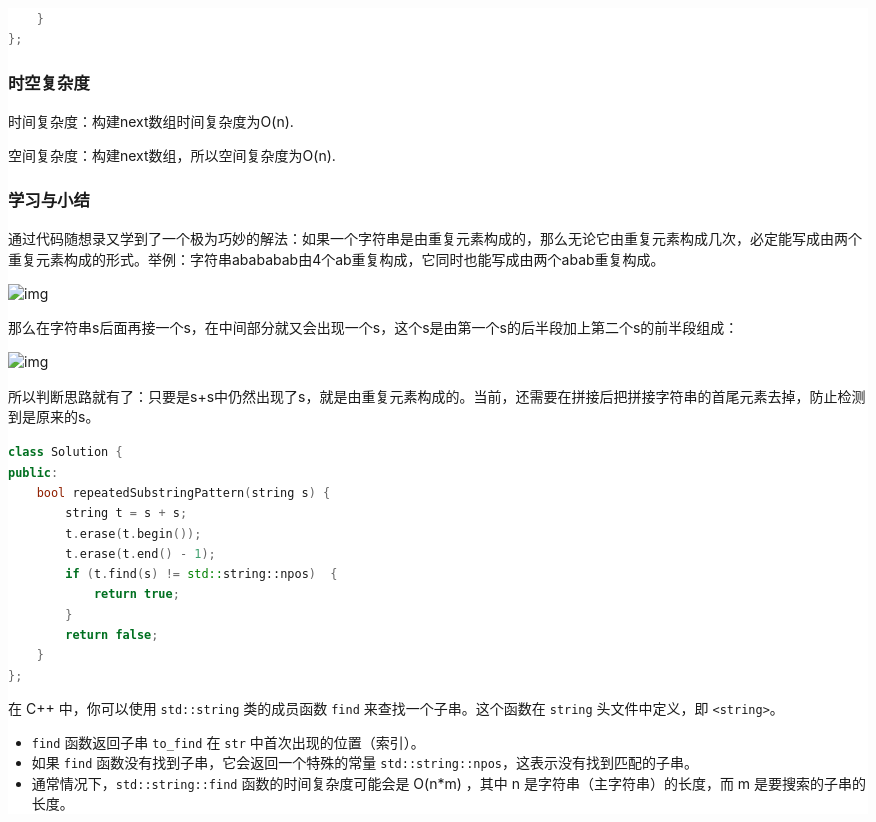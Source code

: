 ```C++
    }
};
```

### 时空复杂度

时间复杂度：构建next数组时间复杂度为O(n).

空间复杂度：构建next数组，所以空间复杂度为O(n).

### 学习与小结

通过代码随想录又学到了一个极为巧妙的解法：如果一个字符串是由重复元素构成的，那么无论它由重复元素构成几次，必定能写成由两个重复元素构成的形式。举例：字符串abababab由4个ab重复构成，它同时也能写成由两个abab重复构成。

![img](https://pkdwxagc9o.feishu.cn/space/api/box/stream/download/asynccode/?code=NWFkNGI1MmZlNjQ1MTllNGQ4OTIwMDJiMzNjY2UwODRfeTIzSndmdnFkMEJjWGFSMW1SQkpRWjZqVWwwSWphSk1fVG9rZW46WEU4N2JyZm9Qb05BUEZ4T1owSmNzV2RvbjkyXzE3MDQzNDE2ODM6MTcwNDM0NTI4M19WNA)

那么在字符串s后面再接一个s，在中间部分就又会出现一个s，这个s是由第一个s的后半段加上第二个s的前半段组成：

![img](https://pkdwxagc9o.feishu.cn/space/api/box/stream/download/asynccode/?code=YTg5NTg2ZWIwODRlMDlkMWJlMjJmOGIxYjkxNmMzNGZfcWpkV09JOFJZOXhKQXlVY0IwN3V2Vks0MmJkZFlmTzVfVG9rZW46TlVtM2JHWGZBb0tDZzJ4Zkw4VmNWbTlYbmFkXzE3MDQzNDE2ODM6MTcwNDM0NTI4M19WNA)

所以判断思路就有了：只要是s+s中仍然出现了s，就是由重复元素构成的。当前，还需要在拼接后把拼接字符串的首尾元素去掉，防止检测到是原来的s。

```C++
class Solution {
public:
    bool repeatedSubstringPattern(string s) {
        string t = s + s;
        t.erase(t.begin());
        t.erase(t.end() - 1);
        if (t.find(s) != std::string::npos)  {
            return true; 
        }
        return false;
    }
};
```

在 C++ 中，你可以使用 `std::string` 类的成员函数 `find` 来查找一个子串。这个函数在 `string` 头文件中定义，即 `<string>`。

- `find` 函数返回子串 `to_find` 在 `str` 中首次出现的位置（索引）。
- 如果 `find` 函数没有找到子串，它会返回一个特殊的常量 `std::string::npos`，这表示没有找到匹配的子串。
- 通常情况下，`std::string::find` 函数的时间复杂度可能会是 O(n*m) ，其中 n 是字符串（主字符串）的长度，而 m 是要搜索的子串的长度。